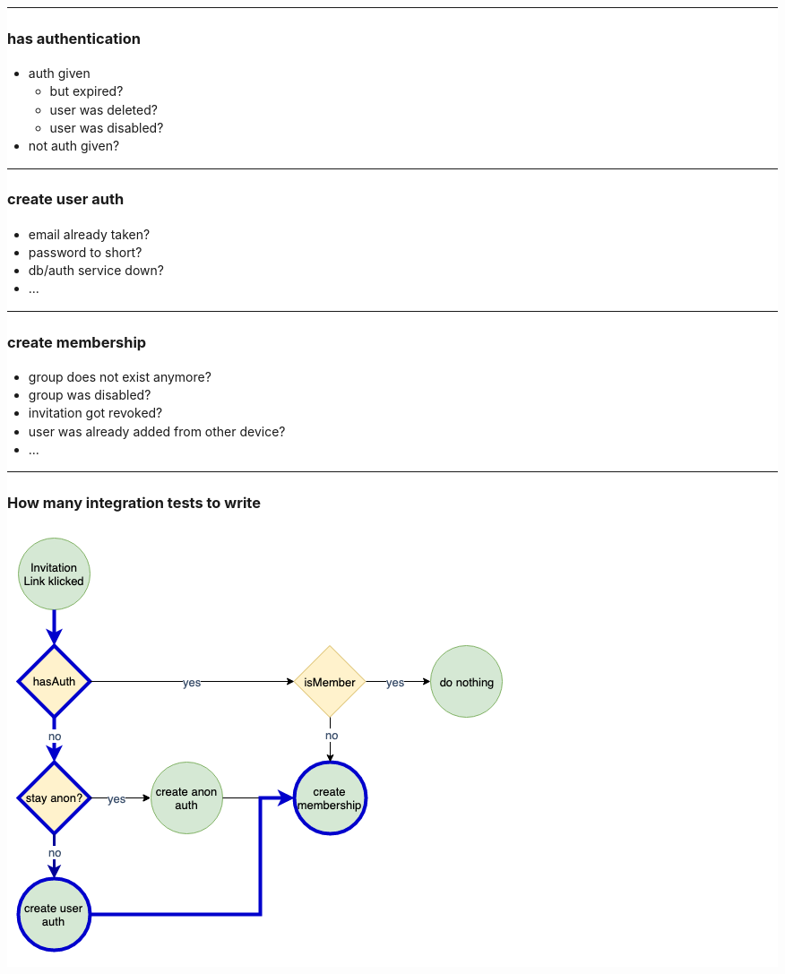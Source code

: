 ----

### has authentication

- auth given
  - but expired?
  - user was deleted?
  - user was disabled?
- not auth given?

----

### create user auth

- email already taken?
- password to short?
- db/auth service down?
- ...

----

### create membership

- group does not exist anymore?
- group was disabled?
- invitation got revoked?
- user was already added from other device?
- ...

----

### How many integration tests to write

![code paths](assets/code_paths_hightlight.png)
